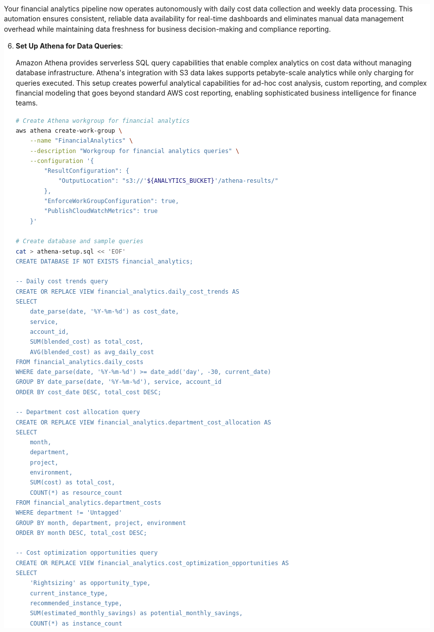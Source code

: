    Your financial analytics pipeline now operates autonomously with daily cost data collection and weekly data processing. This automation ensures consistent, reliable data availability for real-time dashboards and eliminates manual data management overhead while maintaining data freshness for business decision-making and compliance reporting.

6. **Set Up Athena for Data Queries**:

   Amazon Athena provides serverless SQL query capabilities that enable complex analytics on cost data without managing database infrastructure. Athena's integration with S3 data lakes supports petabyte-scale analytics while only charging for queries executed. This setup creates powerful analytical capabilities for ad-hoc cost analysis, custom reporting, and complex financial modeling that goes beyond standard AWS cost reporting, enabling sophisticated business intelligence for finance teams.

   ```bash
   # Create Athena workgroup for financial analytics
   aws athena create-work-group \
       --name "FinancialAnalytics" \
       --description "Workgroup for financial analytics queries" \
       --configuration '{
           "ResultConfiguration": {
               "OutputLocation": "s3://'${ANALYTICS_BUCKET}'/athena-results/"
           },
           "EnforceWorkGroupConfiguration": true,
           "PublishCloudWatchMetrics": true
       }'
   
   # Create database and sample queries
   cat > athena-setup.sql << 'EOF'
   CREATE DATABASE IF NOT EXISTS financial_analytics;
   
   -- Daily cost trends query
   CREATE OR REPLACE VIEW financial_analytics.daily_cost_trends AS
   SELECT 
       date_parse(date, '%Y-%m-%d') as cost_date,
       service,
       account_id,
       SUM(blended_cost) as total_cost,
       AVG(blended_cost) as avg_daily_cost
   FROM financial_analytics.daily_costs
   WHERE date_parse(date, '%Y-%m-%d') >= date_add('day', -30, current_date)
   GROUP BY date_parse(date, '%Y-%m-%d'), service, account_id
   ORDER BY cost_date DESC, total_cost DESC;
   
   -- Department cost allocation query
   CREATE OR REPLACE VIEW financial_analytics.department_cost_allocation AS
   SELECT 
       month,
       department,
       project,
       environment,
       SUM(cost) as total_cost,
       COUNT(*) as resource_count
   FROM financial_analytics.department_costs
   WHERE department != 'Untagged'
   GROUP BY month, department, project, environment
   ORDER BY month DESC, total_cost DESC;
   
   -- Cost optimization opportunities query
   CREATE OR REPLACE VIEW financial_analytics.cost_optimization_opportunities AS
   SELECT 
       'Rightsizing' as opportunity_type,
       current_instance_type,
       recommended_instance_type,
       SUM(estimated_monthly_savings) as potential_monthly_savings,
       COUNT(*) as instance_count
   ```